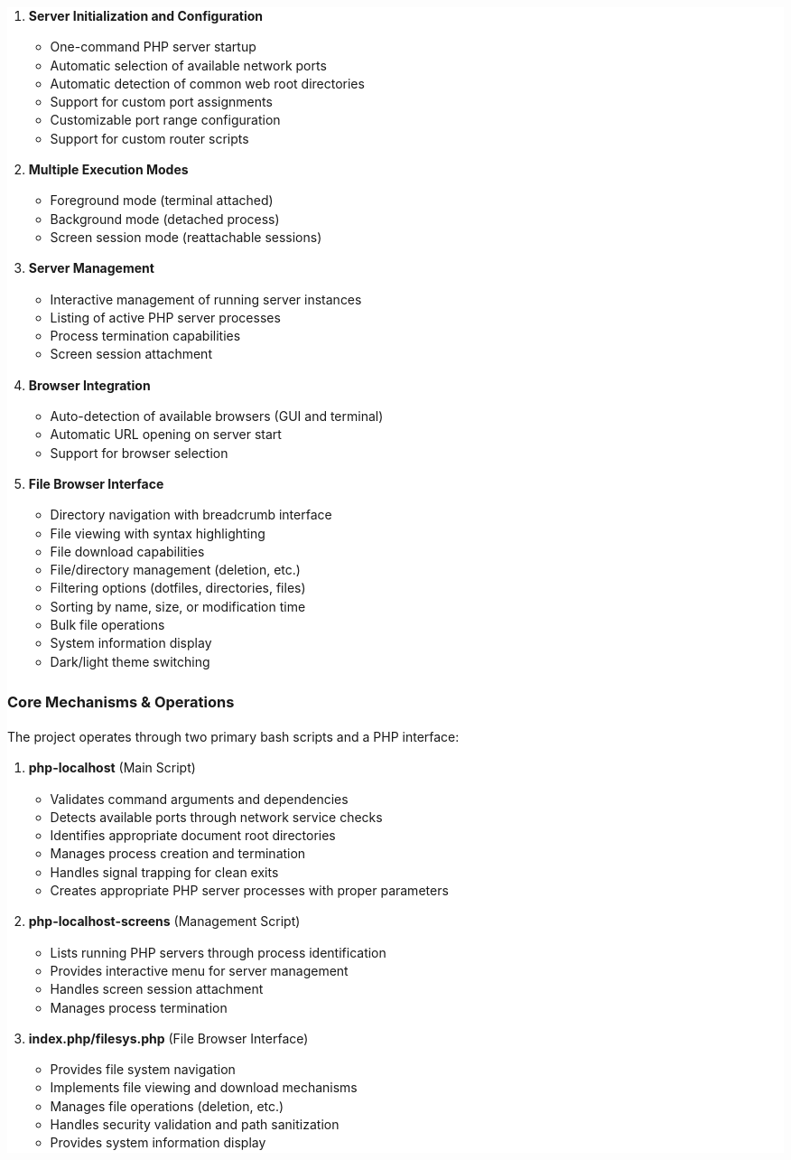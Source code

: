 1. **Server Initialization and Configuration**
   - One-command PHP server startup
   - Automatic selection of available network ports
   - Automatic detection of common web root directories
   - Support for custom port assignments
   - Customizable port range configuration
   - Support for custom router scripts

2. **Multiple Execution Modes**
   - Foreground mode (terminal attached)
   - Background mode (detached process)
   - Screen session mode (reattachable sessions)

3. **Server Management**
   - Interactive management of running server instances
   - Listing of active PHP server processes
   - Process termination capabilities
   - Screen session attachment

4. **Browser Integration**
   - Auto-detection of available browsers (GUI and terminal)
   - Automatic URL opening on server start
   - Support for browser selection

5. **File Browser Interface**
   - Directory navigation with breadcrumb interface
   - File viewing with syntax highlighting
   - File download capabilities
   - File/directory management (deletion, etc.)
   - Filtering options (dotfiles, directories, files)
   - Sorting by name, size, or modification time
   - Bulk file operations
   - System information display
   - Dark/light theme switching

### Core Mechanisms & Operations

The project operates through two primary bash scripts and a PHP interface:

1. **php-localhost** (Main Script)
   - Validates command arguments and dependencies
   - Detects available ports through network service checks
   - Identifies appropriate document root directories
   - Manages process creation and termination
   - Handles signal trapping for clean exits
   - Creates appropriate PHP server processes with proper parameters

2. **php-localhost-screens** (Management Script)
   - Lists running PHP servers through process identification
   - Provides interactive menu for server management
   - Handles screen session attachment
   - Manages process termination

3. **index.php/filesys.php** (File Browser Interface)
   - Provides file system navigation
   - Implements file viewing and download mechanisms
   - Manages file operations (deletion, etc.)
   - Handles security validation and path sanitization
   - Provides system information display
